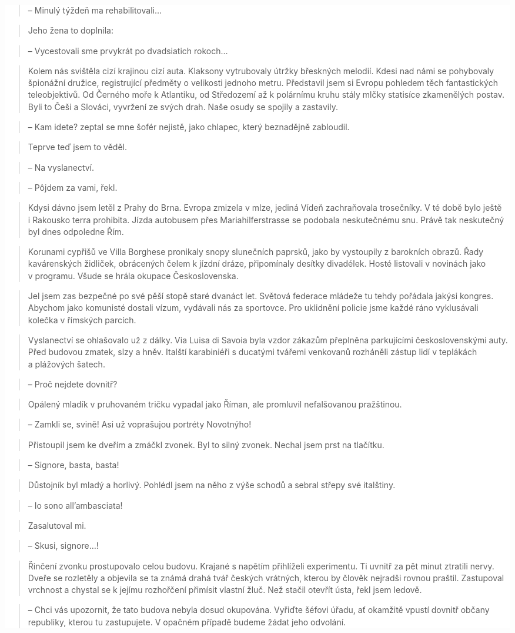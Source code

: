 > – Minulý týždeň ma rehabilitovali…

> Jeho žena to doplnila:

> – Vycestovali sme prvykrát po dvadsiatich rokoch…

> Kolem nás svištěla cizí krajinou cizí auta. Klaksony vytrubovaly útržky břeskných melodií. Kdesi nad námi se pohybovaly špionážní družice, registrující předměty o velikosti jednoho metru. Představil jsem si Evropu pohledem těch fantastických teleobjektivů. Od Černého moře k Atlantiku, od Středozemí až k polárnímu kruhu stály mlčky statisíce zkamenělých postav. Byli to Češi a Slováci, vyvržení ze svých drah. Naše osudy se spojily a zastavily.

> – Kam idete? zeptal se mne šofér nejistě, jako chlapec, který beznadějně zabloudil.

> Teprve teď jsem to věděl.

> – Na vyslanectví.

> – Pôjdem za vami, řekl.

> Kdysi dávno jsem letěl z Prahy do Brna. Evropa zmizela v mlze, jediná Vídeň zachraňovala trosečníky. V té době bylo ještě i Rakousko terra prohibita. Jízda autobusem přes Mariahilferstrasse se podobala neskutečnému snu. Právě tak neskutečný byl dnes odpoledne Řím.

> Korunami cypřišů ve Villa Borghese pronikaly snopy slu­nečních paprsků, jako by vystoupily z barokních obrazů. Řady kavárenských židliček, obrácených čelem k jízdní dráze, připomínaly desítky divadélek. Hosté listovali v novinách jako v programu. Všude se hrála okupace Československa.

> Jel jsem zas bezpečné po své pěší stopě staré dvanáct let. Světová federace mládeže tu tehdy pořádala jakýsi kongres. Abychom jako komunisté dostali vízum, vydávali nás za spor­tovce. Pro uklidnění policie jsme každé ráno vyklusávali kolečka v římských parcích.

> Vyslanectví se ohlašovalo už z dálky. Via Luisa di Savoia byla vzdor zákazům přeplněna parkujícími československými auty. Před budovou zmatek, slzy a hněv. Italští karabiniéři s ducatými tvářemi venkovanů rozháněli zástup lidí v teplákách a plážových šatech.

> – Proč nejdete dovnitř?

> Opálený mladík v pruhovaném tričku vypadal jako Říman, ale promluvil nefalšovanou pražštinou.

> – Zamkli se, svině! Asi už voprašujou portréty Novotnýho!

> Přistoupil jsem ke dveřím a zmáčkl zvonek. Byl to silný zvonek. Nechal jsem prst na tlačítku.

> – Signore, basta, basta!

> Důstojník byl mladý a horlivý. Pohlédl jsem na něho z výše schodů a sebral střepy své italštiny.

> – Io sono all’ambasciata!

> Zasalutoval mi.

> – Skusi, signore…!

> Řinčení zvonku prostupovalo celou budovu. Krajané s napětím přihlíželi experimentu. Ti uvnitř za pět minut ztratili nervy. Dveře se rozletěly a objevila se ta známá drahá tvář českých vrátných, kterou by člověk nejradši rovnou praštil. Zastupoval vrchnost a chystal se k jejímu rozhořčení přimísit vlastní žluč. Než stačil otevřít ústa, řekl jsem ledově.

> – Chci vás upozornit, že tato budova nebyla dosud okupována. Vyřiďte šéfovi úřadu, ať okamžitě vpustí dovnitř občany republiky, kterou tu zastupujete. V opačném případě budeme žádat jeho odvolání.

